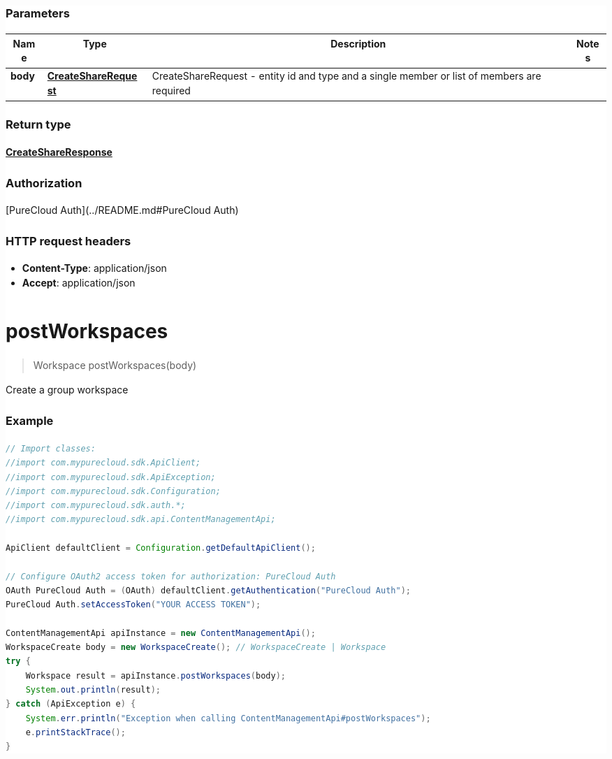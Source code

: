 ### Parameters

Name | Type | Description  | Notes
------------- | ------------- | ------------- | -------------
 **body** | [**CreateShareRequest**](CreateShareRequest.md)| CreateShareRequest - entity id and type and a single member or list of members are required |

### Return type

[**CreateShareResponse**](CreateShareResponse.md)

### Authorization

[PureCloud Auth](../README.md#PureCloud Auth)

### HTTP request headers

 - **Content-Type**: application/json
 - **Accept**: application/json

<a name="postWorkspaces"></a>
# **postWorkspaces**
> Workspace postWorkspaces(body)

Create a group workspace



### Example
```java
// Import classes:
//import com.mypurecloud.sdk.ApiClient;
//import com.mypurecloud.sdk.ApiException;
//import com.mypurecloud.sdk.Configuration;
//import com.mypurecloud.sdk.auth.*;
//import com.mypurecloud.sdk.api.ContentManagementApi;

ApiClient defaultClient = Configuration.getDefaultApiClient();

// Configure OAuth2 access token for authorization: PureCloud Auth
OAuth PureCloud Auth = (OAuth) defaultClient.getAuthentication("PureCloud Auth");
PureCloud Auth.setAccessToken("YOUR ACCESS TOKEN");

ContentManagementApi apiInstance = new ContentManagementApi();
WorkspaceCreate body = new WorkspaceCreate(); // WorkspaceCreate | Workspace
try {
    Workspace result = apiInstance.postWorkspaces(body);
    System.out.println(result);
} catch (ApiException e) {
    System.err.println("Exception when calling ContentManagementApi#postWorkspaces");
    e.printStackTrace();
}
```

